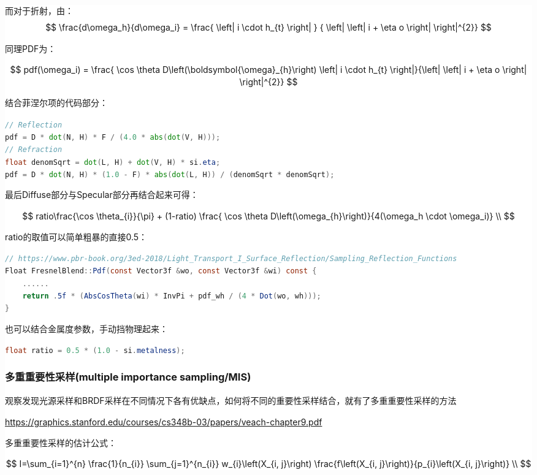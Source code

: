 而对于折射，由：
$$
\frac{d\omega_h}{d\omega_i} = \frac{ \left| i \cdot h_{t} \right| }          { \left| \left| i + \eta o \right| \right|^{2}} 
$$

同理PDF为：

$$
pdf(\omega_i) = \frac{ \cos \theta D\left(\boldsymbol{\omega}_{h}\right) \left| i \cdot h_{t} \right|}{\left| \left| i + \eta o \right| \right|^{2}} 
$$

结合菲涅尔项的代码部分：

```glsl
// Reflection
pdf = D * dot(N, H) * F / (4.0 * abs(dot(V, H)));
// Refraction
float denomSqrt = dot(L, H) + dot(V, H) * si.eta;
pdf = D * dot(N, H) * (1.0 - F) * abs(dot(L, H)) / (denomSqrt * denomSqrt);
```
最后Diffuse部分与Specular部分再结合起来可得：

$$
 ratio\frac{\cos \theta_{i}}{\pi} +  (1-ratio) \frac{ \cos \theta D\left(\omega_{h}\right)}{4(\omega_h \cdot \omega_i)} \\
$$

ratio的取值可以简单粗暴的直接0.5：

```glsl
// https://www.pbr-book.org/3ed-2018/Light_Transport_I_Surface_Reflection/Sampling_Reflection_Functions
Float FresnelBlend::Pdf(const Vector3f &wo, const Vector3f &wi) const {
    ......
    return .5f * (AbsCosTheta(wi) * InvPi + pdf_wh / (4 * Dot(wo, wh)));
}
```
也可以结合金属度参数，手动挡物理起来：

```glsl
float ratio = 0.5 * (1.0 - si.metalness);
```

### **多重重要性采样(multiple importance sampling/MIS)**

观察发现光源采样和BRDF采样在不同情况下各有优缺点，如何将不同的重要性采样结合，就有了多重重要性采样的方法

https://graphics.stanford.edu/courses/cs348b-03/papers/veach-chapter9.pdf

多重重要性采样的估计公式：

$$
I=\sum_{i=1}^{n} \frac{1}{n_{i}} \sum_{j=1}^{n_{i}} w_{i}\left(X_{i, j}\right) \frac{f\left(X_{i, j}\right)}{p_{i}\left(X_{i, j}\right)} \\
$$
